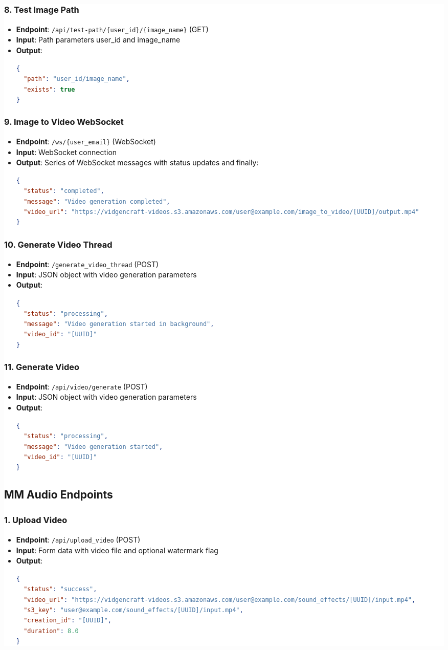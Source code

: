 ### 8. Test Image Path
- **Endpoint**: `/api/test-path/{user_id}/{image_name}` (GET)
- **Input**: Path parameters user_id and image_name
- **Output**:
  ```json
  {
    "path": "user_id/image_name",
    "exists": true
  }
  ```

### 9. Image to Video WebSocket
- **Endpoint**: `/ws/{user_email}` (WebSocket)
- **Input**: WebSocket connection
- **Output**: Series of WebSocket messages with status updates and finally:
  ```json
  {
    "status": "completed",
    "message": "Video generation completed",
    "video_url": "https://vidgencraft-videos.s3.amazonaws.com/user@example.com/image_to_video/[UUID]/output.mp4"
  }
  ```

### 10. Generate Video Thread
- **Endpoint**: `/generate_video_thread` (POST)
- **Input**: JSON object with video generation parameters
- **Output**:
  ```json
  {
    "status": "processing",
    "message": "Video generation started in background",
    "video_id": "[UUID]"
  }
  ```

### 11. Generate Video
- **Endpoint**: `/api/video/generate` (POST)
- **Input**: JSON object with video generation parameters
- **Output**:
  ```json
  {
    "status": "processing",
    "message": "Video generation started",
    "video_id": "[UUID]"
  }
  ```

## MM Audio Endpoints

### 1. Upload Video
- **Endpoint**: `/api/upload_video` (POST)
- **Input**: Form data with video file and optional watermark flag
- **Output**:
  ```json
  {
    "status": "success",
    "video_url": "https://vidgencraft-videos.s3.amazonaws.com/user@example.com/sound_effects/[UUID]/input.mp4",
    "s3_key": "user@example.com/sound_effects/[UUID]/input.mp4",
    "creation_id": "[UUID]",
    "duration": 8.0
  }
  ```